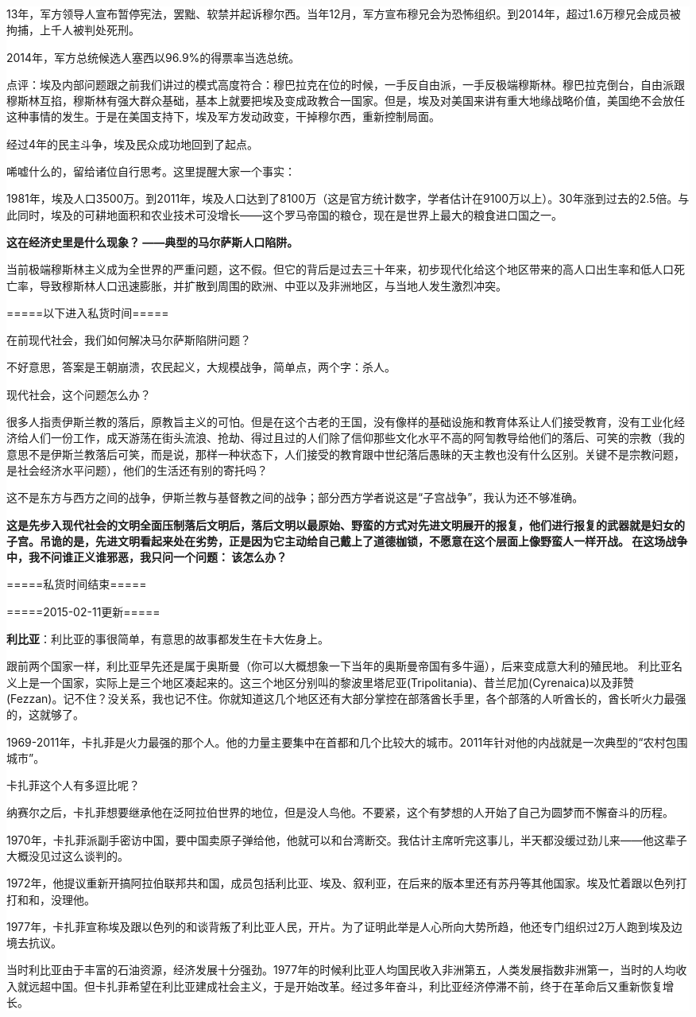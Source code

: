 13年，军方领导人宣布暂停宪法，罢黜、软禁并起诉穆尔西。当年12月，军方宣布穆兄会为恐怖组织。到2014年，超过1.6万穆兄会成员被拘捕，上千人被判处死刑。

2014年，军方总统候选人塞西以96.9%的得票率当选总统。

点评：埃及内部问题跟之前我们讲过的模式高度符合：穆巴拉克在位的时候，一手反自由派，一手反极端穆斯林。穆巴拉克倒台，自由派跟穆斯林互掐，穆斯林有强大群众基础，基本上就要把埃及变成政教合一国家。但是，埃及对美国来讲有重大地缘战略价值，美国绝不会放任这种事情的发生。于是在美国支持下，埃及军方发动政变，干掉穆尔西，重新控制局面。

经过4年的民主斗争，埃及民众成功地回到了起点。

唏嘘什么的，留给诸位自行思考。这里提醒大家一个事实：

1981年，埃及人口3500万。到2011年，埃及人口达到了8100万（这是官方统计数字，学者估计在9100万以上）。30年涨到过去的2.5倍。与此同时，埃及的可耕地面积和农业技术可没增长——这个罗马帝国的粮仓，现在是世界上最大的粮食进口国之一。

**这在经济史里是什么现象？
——典型的马尔萨斯人口陷阱。**

当前极端穆斯林主义成为全世界的严重问题，这不假。但它的背后是过去三十年来，初步现代化给这个地区带来的高人口出生率和低人口死亡率，导致穆斯林人口迅速膨胀，并扩散到周围的欧洲、中亚以及非洲地区，与当地人发生激烈冲突。

=====以下进入私货时间=====

在前现代社会，我们如何解决马尔萨斯陷阱问题？

不好意思，答案是王朝崩溃，农民起义，大规模战争，简单点，两个字：杀人。

现代社会，这个问题怎么办？

很多人指责伊斯兰教的落后，原教旨主义的可怕。但是在这个古老的王国，没有像样的基础设施和教育体系让人们接受教育，没有工业化经济给人们一份工作，成天游荡在街头流浪、抢劫、得过且过的人们除了信仰那些文化水平不高的阿訇教导给他们的落后、可笑的宗教（我的意思不是伊斯兰教落后可笑，而是说，那样一种状态下，人们接受的教育跟中世纪落后愚昧的天主教也没有什么区别。关键不是宗教问题，是社会经济水平问题），他们的生活还有别的寄托吗？

这不是东方与西方之间的战争，伊斯兰教与基督教之间的战争；部分西方学者说这是“子宫战争”，我认为还不够准确。

**这是先步入现代社会的文明全面压制落后文明后，落后文明以最原始、野蛮的方式对先进文明展开的报复，他们进行报复的武器就是妇女的子宫。吊诡的是，先进文明看起来处在劣势，正是因为它主动给自己戴上了道德枷锁，不愿意在这个层面上像野蛮人一样开战。
在这场战争中，我不问谁正义谁邪恶，我只问一个问题：
该怎么办？**

=====私货时间结束=====

=====2015-02-11更新=====

**利比亚**：利比亚的事很简单，有意思的故事都发生在卡大佐身上。

跟前两个国家一样，利比亚早先还是属于奥斯曼（你可以大概想象一下当年的奥斯曼帝国有多牛逼），后来变成意大利的殖民地。
利比亚名义上是一个国家，实际上是三个地区凑起来的。这三个地区分别叫的黎波里塔尼亚(Tripolitania)、昔兰尼加(Cyrenaica)以及菲赞(Fezzan)。记不住？没关系，我也记不住。你就知道这几个地区还有大部分掌控在部落酋长手里，各个部落的人听酋长的，酋长听火力最强的，这就够了。

1969-2011年，卡扎菲是火力最强的那个人。他的力量主要集中在首都和几个比较大的城市。2011年针对他的内战就是一次典型的“农村包围城市”。

卡扎菲这个人有多逗比呢？

纳赛尔之后，卡扎菲想要继承他在泛阿拉伯世界的地位，但是没人鸟他。不要紧，这个有梦想的人开始了自己为圆梦而不懈奋斗的历程。

1970年，卡扎菲派副手密访中国，要中国卖原子弹给他，他就可以和台湾断交。我估计主席听完这事儿，半天都没缓过劲儿来——他这辈子大概没见过这么谈判的。

1972年，他提议重新开搞阿拉伯联邦共和国，成员包括利比亚、埃及、叙利亚，在后来的版本里还有苏丹等其他国家。埃及忙着跟以色列打打和和，没理他。

1977年，卡扎菲宣称埃及跟以色列的和谈背叛了利比亚人民，开片。为了证明此举是人心所向大势所趋，他还专门组织过2万人跑到埃及边境去抗议。

当时利比亚由于丰富的石油资源，经济发展十分强劲。1977年的时候利比亚人均国民收入非洲第五，人类发展指数非洲第一，当时的人均收入就远超中国。但卡扎菲希望在利比亚建成社会主义，于是开始改革。经过多年奋斗，利比亚经济停滞不前，终于在革命后又重新恢复增长。
